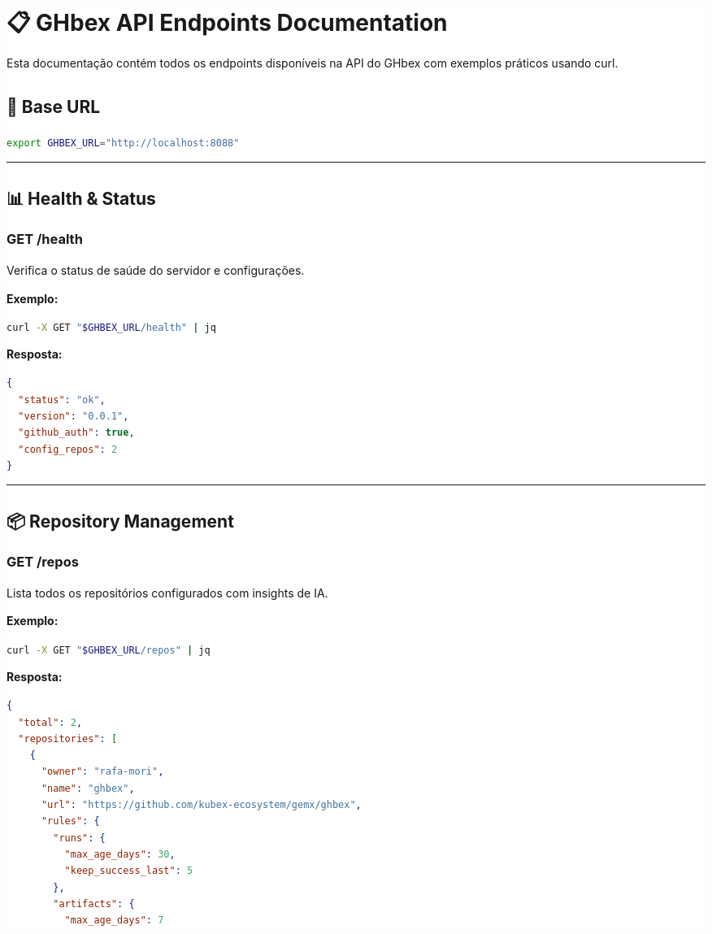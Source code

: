 # 📋 GHbex API Endpoints Documentation

Esta documentação contém todos os endpoints disponíveis na API do GHbex com exemplos práticos usando curl.

## 🚀 Base URL

```bash
export GHBEX_URL="http://localhost:8088"
```

---

## 📊 **Health & Status**

### GET /health

Verifica o status de saúde do servidor e configurações.

**Exemplo:**

```bash
curl -X GET "$GHBEX_URL/health" | jq
```

**Resposta:**

```json
{
  "status": "ok",
  "version": "0.0.1",
  "github_auth": true,
  "config_repos": 2
}
```

---

## 📦 **Repository Management**

### GET /repos

Lista todos os repositórios configurados com insights de IA.

**Exemplo:**

```bash
curl -X GET "$GHBEX_URL/repos" | jq
```

**Resposta:**

```json
{
  "total": 2,
  "repositories": [
    {
      "owner": "rafa-mori",
      "name": "ghbex",
      "url": "https://github.com/kubex-ecosystem/gemx/ghbex",
      "rules": {
        "runs": {
          "max_age_days": 30,
          "keep_success_last": 5
        },
        "artifacts": {
          "max_age_days": 7
```